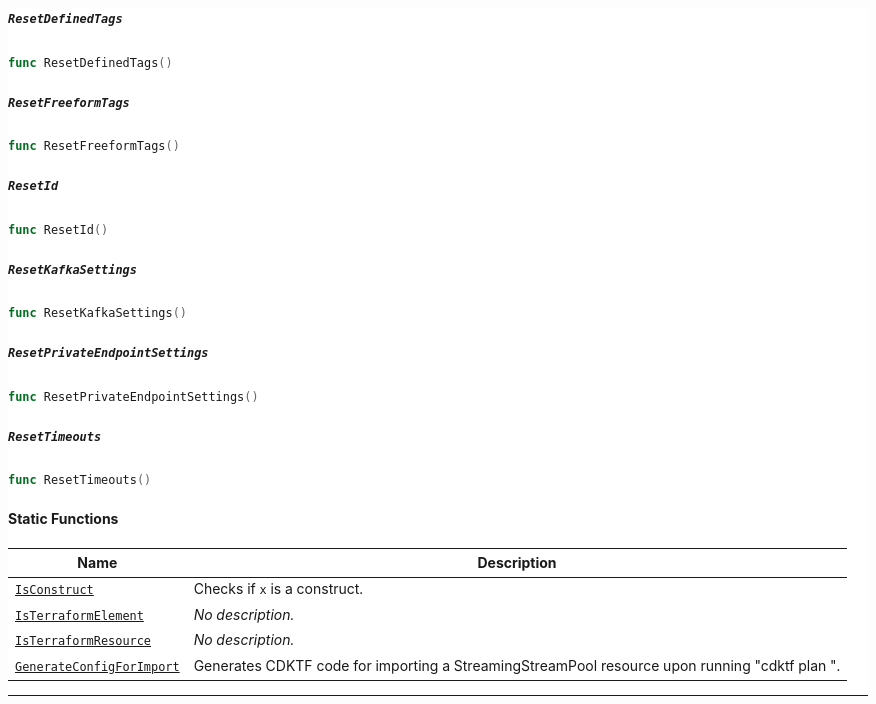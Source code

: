 ##### `ResetDefinedTags` <a name="ResetDefinedTags" id="rhizo-co-terraform-provider-oci.streamingStreamPool.StreamingStreamPool.resetDefinedTags"></a>

```go
func ResetDefinedTags()
```

##### `ResetFreeformTags` <a name="ResetFreeformTags" id="rhizo-co-terraform-provider-oci.streamingStreamPool.StreamingStreamPool.resetFreeformTags"></a>

```go
func ResetFreeformTags()
```

##### `ResetId` <a name="ResetId" id="rhizo-co-terraform-provider-oci.streamingStreamPool.StreamingStreamPool.resetId"></a>

```go
func ResetId()
```

##### `ResetKafkaSettings` <a name="ResetKafkaSettings" id="rhizo-co-terraform-provider-oci.streamingStreamPool.StreamingStreamPool.resetKafkaSettings"></a>

```go
func ResetKafkaSettings()
```

##### `ResetPrivateEndpointSettings` <a name="ResetPrivateEndpointSettings" id="rhizo-co-terraform-provider-oci.streamingStreamPool.StreamingStreamPool.resetPrivateEndpointSettings"></a>

```go
func ResetPrivateEndpointSettings()
```

##### `ResetTimeouts` <a name="ResetTimeouts" id="rhizo-co-terraform-provider-oci.streamingStreamPool.StreamingStreamPool.resetTimeouts"></a>

```go
func ResetTimeouts()
```

#### Static Functions <a name="Static Functions" id="Static Functions"></a>

| **Name** | **Description** |
| --- | --- |
| <code><a href="#rhizo-co-terraform-provider-oci.streamingStreamPool.StreamingStreamPool.isConstruct">IsConstruct</a></code> | Checks if `x` is a construct. |
| <code><a href="#rhizo-co-terraform-provider-oci.streamingStreamPool.StreamingStreamPool.isTerraformElement">IsTerraformElement</a></code> | *No description.* |
| <code><a href="#rhizo-co-terraform-provider-oci.streamingStreamPool.StreamingStreamPool.isTerraformResource">IsTerraformResource</a></code> | *No description.* |
| <code><a href="#rhizo-co-terraform-provider-oci.streamingStreamPool.StreamingStreamPool.generateConfigForImport">GenerateConfigForImport</a></code> | Generates CDKTF code for importing a StreamingStreamPool resource upon running "cdktf plan <stack-name>". |

---
